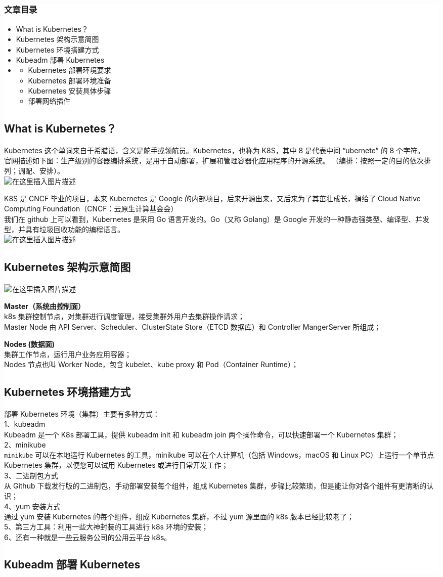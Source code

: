 ### 文章目录

-   What is Kubernetes？
-   Kubernetes 架构示意简图
-   Kubernetes 环境搭建方式
-   Kubeadm 部署 Kubernetes
-   -   Kubernetes 部署环境要求
    -   Kubernetes 部署环境准备
    -   Kubernetes 安装具体步骤
    -   部署网络插件

## What is Kubernetes？

Kubernetes 这个单词来自于希腊语，含义是舵手或领航员。Kubernetes，也称为 K8S，其中 8 是代表中间 “ubernete” 的 8 个字符。  
官网描述如下图：生产级别的容器编排系统，是用于自动部署，扩展和管理容器化应用程序的开源系统。 （编排：按照一定的目的依次排列；调配、安排）。  
![在这里插入图片描述](https://static.oschina.net/uploads/img/202208/19170512_aTbA.png)

K8S 是 CNCF 毕业的项目，本来 Kubernetes 是 Google 的内部项目，后来开源出来，又后来为了其茁壮成长，捐给了 Cloud Native Computing Foundation（CNCF：云原生计算基金会）  
我们在 github 上可以看到，Kubernetes 是采用 Go 语言开发的。Go（又称 Golang）是 Google 开发的一种静态强类型、编译型、并发型，并具有垃圾回收功能的编程语言。  
![在这里插入图片描述](https://static.oschina.net/uploads/img/202208/19170512_Tvzs.png)

## Kubernetes 架构示意简图

![在这里插入图片描述](https://static.oschina.net/uploads/img/202208/19170512_rTqj.png)

**Master（系统由控制面）**  
k8s 集群控制节点，对集群进行调度管理，接受集群外用户去集群操作请求；  
Master Node 由 API Server、Scheduler、ClusterState Store（ETCD 数据库）和 Controller MangerServer 所组成；

**Nodes (数据面)**  
集群工作节点，运行用户业务应用容器；  
Nodes 节点也叫 Worker Node，包含 kubelet、kube proxy 和 Pod（Container Runtime）；

## Kubernetes 环境搭建方式

部署 Kubernetes 环境（集群）主要有多种方式：  
1、kubeadm  
Kubeadm 是一个 K8s 部署工具，提供 kubeadm init 和 kubeadm join 两个操作命令，可以快速部署一个 Kubernetes 集群；  
2、minikube  
`minikube` 可以在本地运行 Kubernetes 的工具，minikube 可以在个人计算机（包括 Windows，macOS 和 Linux PC）上运行一个单节点 Kubernetes 集群，以便您可以试用 Kubernetes 或进行日常开发工作；  
3、二进制包方式  
从 Github 下载发行版的二进制包，手动部署安装每个组件，组成 Kubernetes 集群，步骤比较繁琐，但是能让你对各个组件有更清晰的认识；  
4、yum 安装方式  
通过 yum 安装 Kubernetes 的每个组件，组成 Kubernetes 集群，不过 yum 源里面的 k8s 版本已经比较老了；  
5、第三方工具：利用一些大神封装的工具进行 k8s 环境的安装；  
6、还有一种就是一些云服务公司的公用云平台 k8s。

## Kubeadm 部署 Kubernetes

